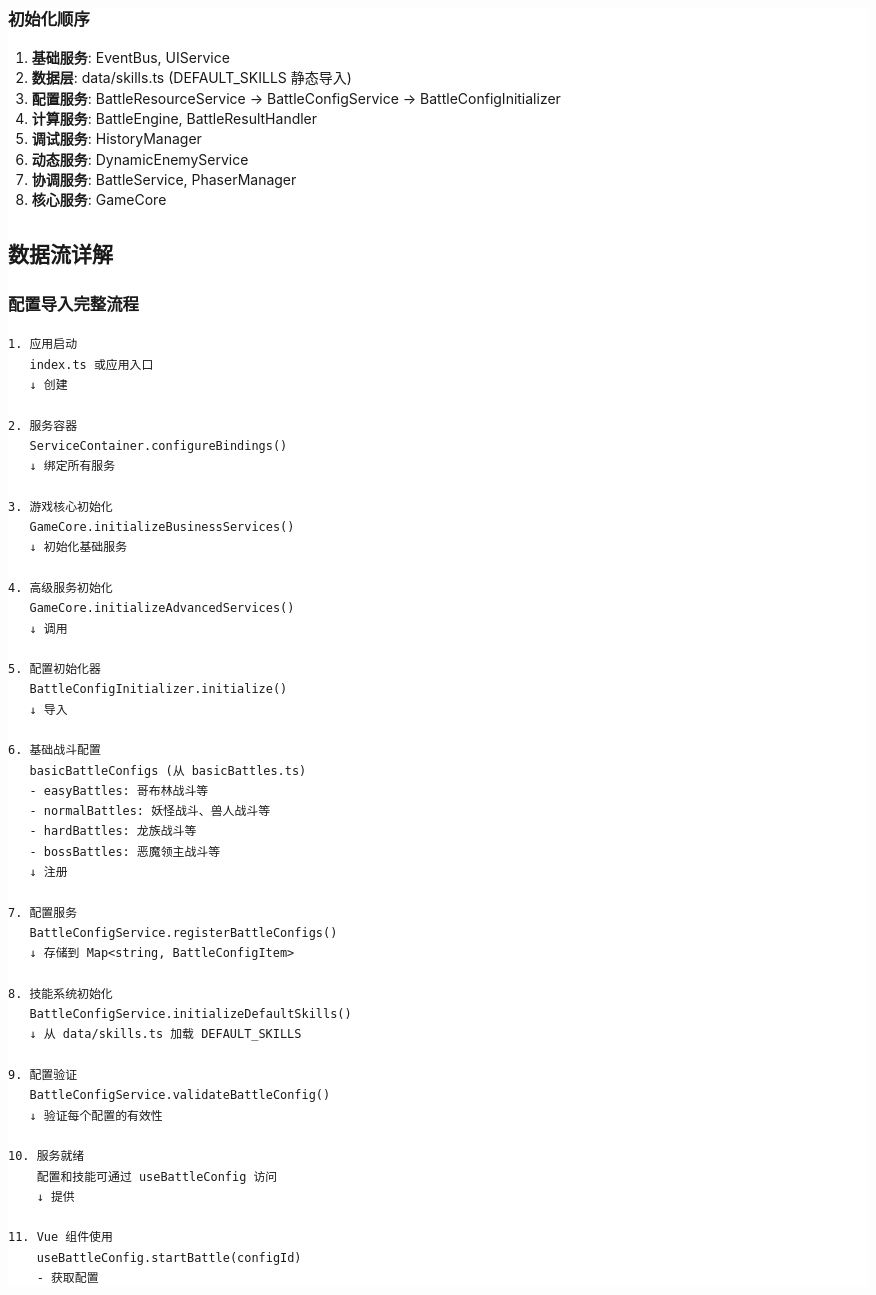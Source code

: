 ### 初始化顺序

1. **基础服务**: EventBus, UIService
2. **数据层**: data/skills.ts (DEFAULT_SKILLS 静态导入)
3. **配置服务**: BattleResourceService → BattleConfigService → BattleConfigInitializer
4. **计算服务**: BattleEngine, BattleResultHandler
5. **调试服务**: HistoryManager
6. **动态服务**: DynamicEnemyService
7. **协调服务**: BattleService, PhaserManager
8. **核心服务**: GameCore

## 数据流详解

### 配置导入完整流程

```
1. 应用启动
   index.ts 或应用入口
   ↓ 创建
   
2. 服务容器
   ServiceContainer.configureBindings()
   ↓ 绑定所有服务
   
3. 游戏核心初始化
   GameCore.initializeBusinessServices()
   ↓ 初始化基础服务
   
4. 高级服务初始化
   GameCore.initializeAdvancedServices()
   ↓ 调用
   
5. 配置初始化器
   BattleConfigInitializer.initialize()
   ↓ 导入
   
6. 基础战斗配置
   basicBattleConfigs (从 basicBattles.ts)
   - easyBattles: 哥布林战斗等
   - normalBattles: 妖怪战斗、兽人战斗等
   - hardBattles: 龙族战斗等
   - bossBattles: 恶魔领主战斗等
   ↓ 注册
   
7. 配置服务
   BattleConfigService.registerBattleConfigs()
   ↓ 存储到 Map<string, BattleConfigItem>
   
8. 技能系统初始化
   BattleConfigService.initializeDefaultSkills()
   ↓ 从 data/skills.ts 加载 DEFAULT_SKILLS
   
9. 配置验证
   BattleConfigService.validateBattleConfig()
   ↓ 验证每个配置的有效性
   
10. 服务就绪
    配置和技能可通过 useBattleConfig 访问
    ↓ 提供
   
11. Vue 组件使用
    useBattleConfig.startBattle(configId)
    - 获取配置
```